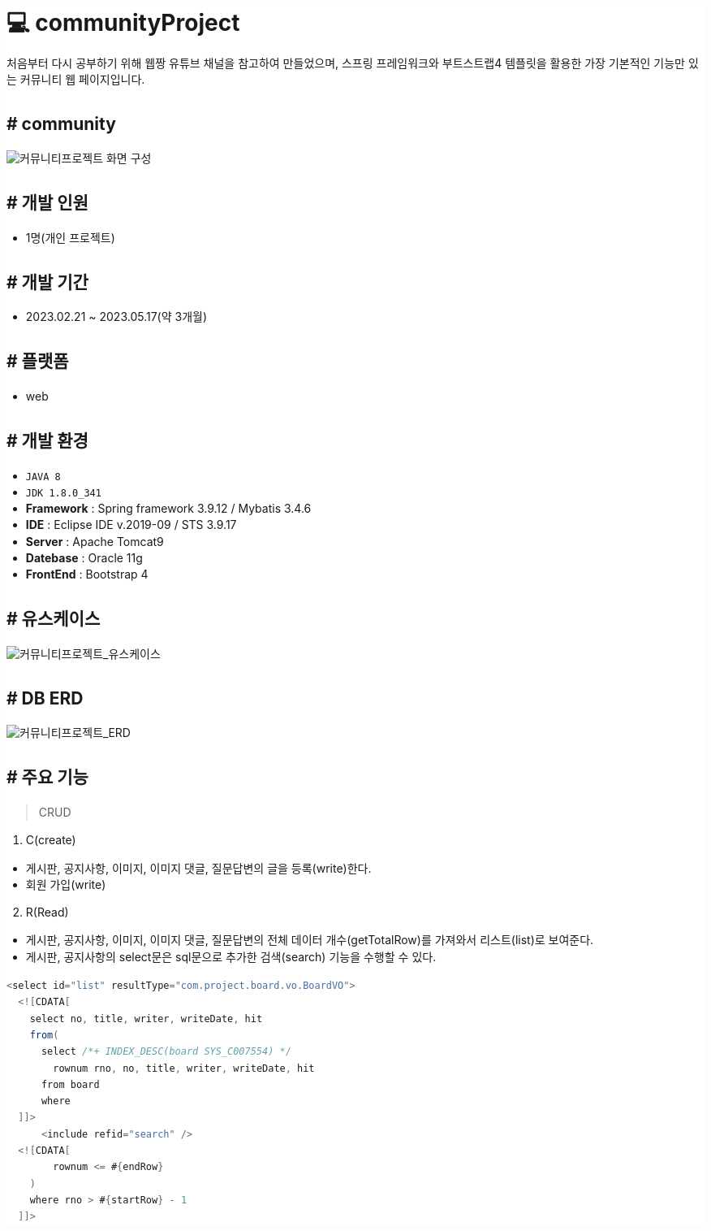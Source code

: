 # 💻 communityProject
처음부터 다시 공부하기 위해 웹짱 유튜브 채널을 참고하여 만들었으며, 스프링 프레임워크와 부트스트랩4 템플릿을 활용한 가장 기본적인 기능만 있는 커뮤니티 웹 페이지입니다.

## # community
<img width="1276" alt="커뮤니티프로젝트 화면 구성" src="https://github.com/mun-sojeong/communityProject/assets/82130275/e5f4b107-5d5c-48b1-aa79-ba15f63e5240">

## # 개발 인원 
- 1명(개인 프로젝트)

## # 개발 기간
- 2023.02.21 ~ 2023.05.17(약 3개월)

## # 플랫폼
- web

## # 개발 환경
- `JAVA 8`
- `JDK 1.8.0_341` 
- **Framework** : Spring framework 3.9.12 / Mybatis 3.4.6
- **IDE** : Eclipse IDE v.2019-09 / STS 3.9.17
- **Server** : Apache Tomcat9
- **Datebase** : Oracle 11g
- **FrontEnd** : Bootstrap 4

## # 유스케이스
![커뮤니티프로젝트_유스케이스](https://github.com/mun-sojeong/communityProject/assets/82130275/869491ee-a91c-4e54-9591-4efc7f0240f6)

## # DB ERD
![커뮤니티프로젝트_ERD](https://github.com/mun-sojeong/communityProject/assets/82130275/d20126a4-788e-4e60-9ec7-bd3056ef2191)

## # 주요 기능
> CRUD

1. C(create)
  - 게시판, 공지사항, 이미지, 이미지 댓글, 질문답변의 글을 등록(write)한다.
  - 회원 가입(write)
  
2. R(Read)
 - 게시판, 공지사항, 이미지, 이미지 댓글, 질문답변의 전체 데이터 개수(getTotalRow)를 가져와서 리스트(list)로 보여준다.
 - 게시판, 공지사항의 select문은 sql문으로 추가한 검색(search) 기능을 수행할 수 있다. 
```java
<select id="list" resultType="com.project.board.vo.BoardVO">
  <![CDATA[
    select no, title, writer, writeDate, hit
    from(	
      select /*+ INDEX_DESC(board SYS_C007554) */
        rownum rno, no, title, writer, writeDate, hit
      from board
      where
  ]]>
      <include refid="search" />
  <![CDATA[
        rownum <= #{endRow}
    ) 
    where rno > #{startRow} - 1
  ]]>
```